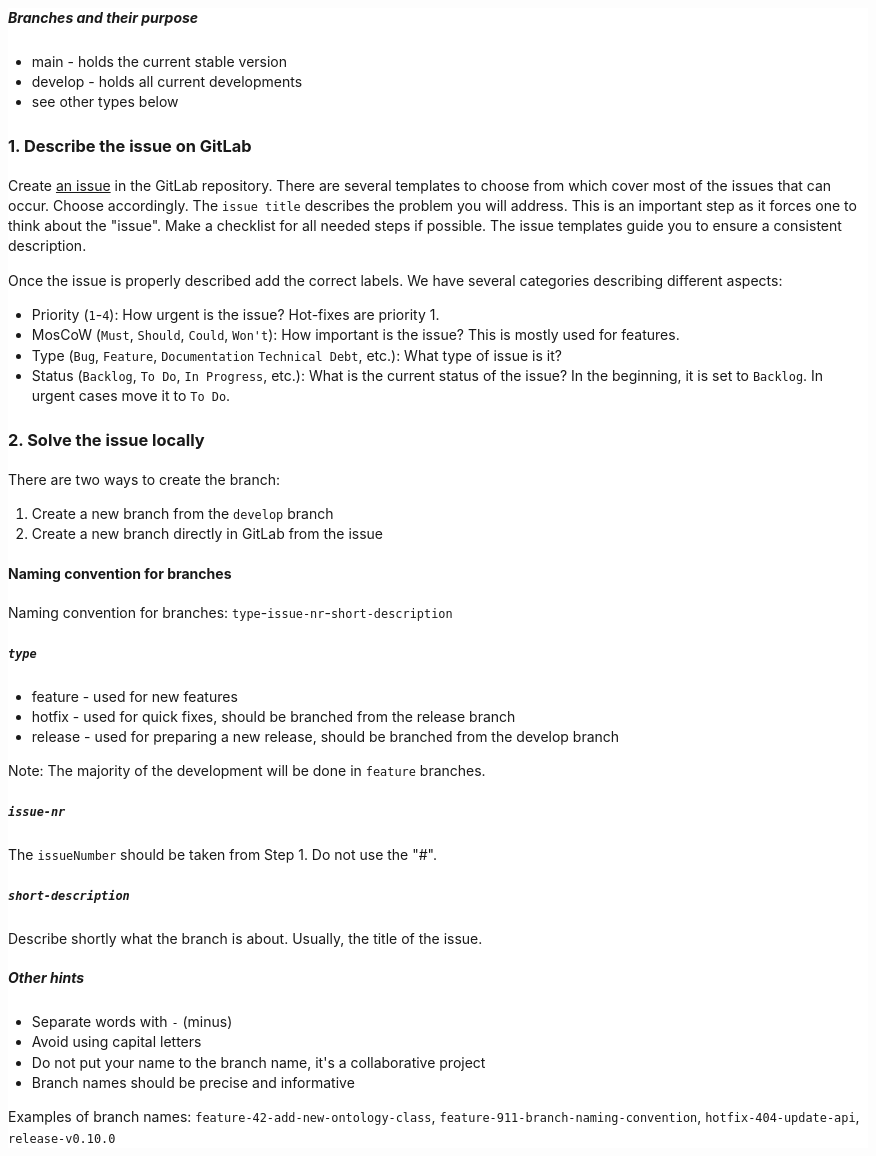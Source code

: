 ##### Branches and their purpose
* main - holds the current stable version
* develop - holds all current developments
* see other types below

### 1. Describe the issue on GitLab
Create [an issue](https://docs.gitlab.com/ee/user/project/issues/#create-an-issue) in the GitLab repository. 
There are several templates to choose from which cover most of the issues that can occur. Choose accordingly.
The `issue title` describes the problem you will address.
This is an important step as it forces one to think about the "issue".
Make a checklist for all needed steps if possible.
The issue templates guide you to ensure a consistent description.

Once the issue is properly described add the correct labels. We have several categories describing different aspects:
- Priority (`1`-`4`): How urgent is the issue? Hot-fixes are priority 1.
- MosCoW (`Must`, `Should`, `Could`, `Won't`): How important is the issue? This is mostly used for features.
- Type (`Bug`, `Feature`, `Documentation` `Technical Debt`, etc.): What type of issue is it?
- Status (`Backlog`, `To Do`, `In Progress`, etc.): What is the current status of the issue?
In the beginning, it is set to `Backlog`. In urgent cases move it to `To Do`.

### 2. Solve the issue locally
There are two ways to create the branch:
1. Create a new branch from the `develop` branch
2. Create a new branch directly in GitLab from the issue

#### Naming convention for branches
Naming convention for branches: `type`-`issue-nr`-`short-description`

##### `type`
* feature - used for new features
* hotfix - used for quick fixes, should be branched from the release branch
* release - used for preparing a new release, should be branched from the develop branch

Note: The majority of the development will be done in `feature` branches.

##### `issue-nr`
The `issueNumber` should be taken from Step 1. Do not use the "#". 

##### `short-description`
Describe shortly what the branch is about. Usually, the title of the issue.

##### Other hints
- Separate words with `-` (minus)
- Avoid using capital letters
- Do not put your name to the branch name, it's a collaborative project
- Branch names should be precise and informative

Examples of branch names: `feature-42-add-new-ontology-class`, `feature-911-branch-naming-convention`, `hotfix-404-update-api`, `release-v0.10.0`
